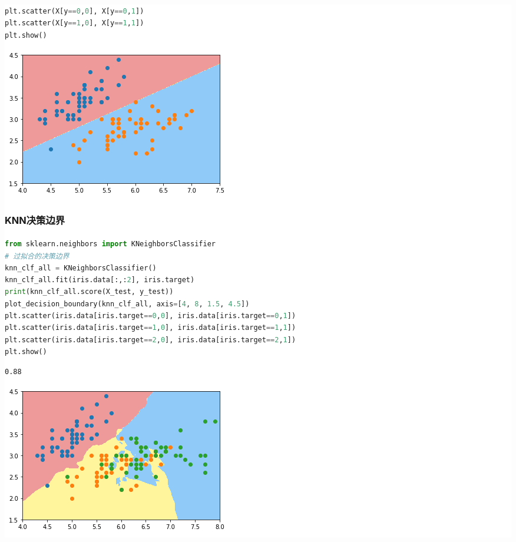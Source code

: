 ```python
plt.scatter(X[y==0,0], X[y==0,1])
plt.scatter(X[y==1,0], X[y==1,1])
plt.show()
```


![png](./img/10_output_21_0.png)


### KNN决策边界


```python
from sklearn.neighbors import KNeighborsClassifier
# 过拟合的决策边界
knn_clf_all = KNeighborsClassifier()
knn_clf_all.fit(iris.data[:,:2], iris.target)
print(knn_clf_all.score(X_test, y_test))
plot_decision_boundary(knn_clf_all, axis=[4, 8, 1.5, 4.5])
plt.scatter(iris.data[iris.target==0,0], iris.data[iris.target==0,1])
plt.scatter(iris.data[iris.target==1,0], iris.data[iris.target==1,1])
plt.scatter(iris.data[iris.target==2,0], iris.data[iris.target==2,1])
plt.show()
```

    0.88



![png](./img/10_output_23_1.png)
